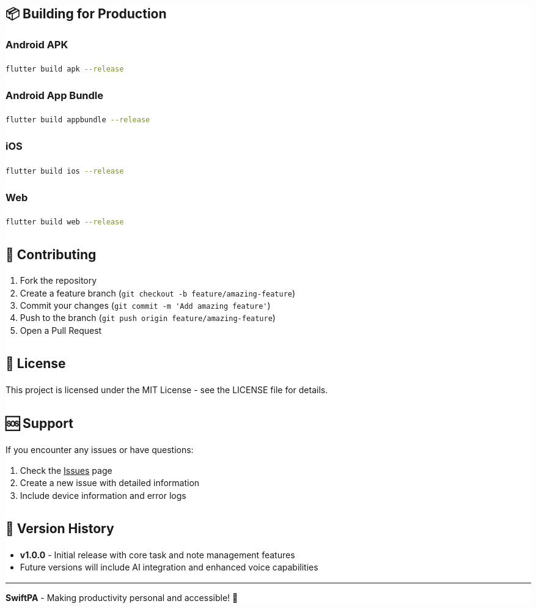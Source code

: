 ## 📦 Building for Production

### Android APK
```bash
flutter build apk --release
```

### Android App Bundle
```bash
flutter build appbundle --release
```

### iOS
```bash
flutter build ios --release
```

### Web
```bash
flutter build web --release
```

## 🤝 Contributing

1. Fork the repository
2. Create a feature branch (`git checkout -b feature/amazing-feature`)
3. Commit your changes (`git commit -m 'Add amazing feature'`)
4. Push to the branch (`git push origin feature/amazing-feature`)
5. Open a Pull Request

## 📄 License

This project is licensed under the MIT License - see the LICENSE file for details.

## 🆘 Support

If you encounter any issues or have questions:

1. Check the [Issues](https://github.com/your-repo/issues) page
2. Create a new issue with detailed information
3. Include device information and error logs

## 🔄 Version History

- **v1.0.0** - Initial release with core task and note management features
- Future versions will include AI integration and enhanced voice capabilities

---

**SwiftPA** - Making productivity personal and accessible! 🚀
